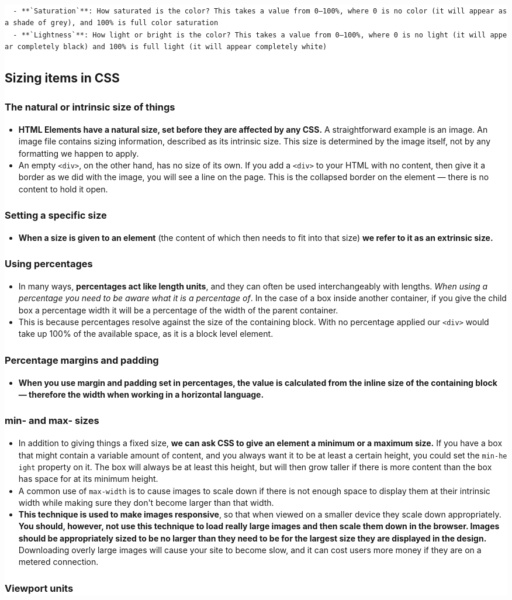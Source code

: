       - **`Saturation`**: How saturated is the color? This takes a value from 0–100%, where 0 is no color (it will appear as a shade of grey), and 100% is full color saturation
      - **`Lightness`**: How light or bright is the color? This takes a value from 0–100%, where 0 is no light (it will appear completely black) and 100% is full light (it will appear completely white)

## Sizing items in CSS

### The natural or intrinsic size of things

- **HTML Elements have a natural size, set before they are affected by any CSS.** A straightforward example is an image. An image file contains sizing information, described as its intrinsic size. This size is determined by the image itself, not by any formatting we happen to apply.
- An empty `<div>`, on the other hand, has no size of its own. If you add a `<div>` to your HTML with no content, then give it a border as we did with the image, you will see a line on the page. This is the collapsed border on the element — there is no content to hold it open.

### Setting a specific size

- **When a size is given to an element** (the content of which then needs to fit into that size) **we refer to it as an extrinsic size.**

### Using percentages

- In many ways, **percentages act like length units**, and they can often be used interchangeably with lengths. *When using a percentage you need to be aware what it is a percentage of*. In the case of a box inside another container, if you give the child box a percentage width it will be a percentage of the width of the parent container.
- This is because percentages resolve against the size of the containing block. With no percentage applied our `<div>` would take up 100% of the available space, as it is a block level element.

### Percentage margins and padding

- **When you use margin and padding set in percentages, the value is calculated from the inline size of the containing block — therefore the width when working in a horizontal language.**

### min- and max- sizes

- In addition to giving things a fixed size, **we can ask CSS to give an element a minimum or a maximum size.** If you have a box that might contain a variable amount of content, and you always want it to be at least a certain height, you could set the `min-height` property on it. The box will always be at least this height, but will then grow taller if there is more content than the box has space for at its minimum height.
- A common use of `max-width` is to cause images to scale down if there is not enough space to display them at their intrinsic width while making sure they don't become larger than that width.
- **This technique is used to make images responsive**, so that when viewed on a smaller device they scale down appropriately. **You should, however, not use this technique to load really large images and then scale them down in the browser. Images should be appropriately sized to be no larger than they need to be for the largest size they are displayed in the design.** Downloading overly large images will cause your site to become slow, and it can cost users more money if they are on a metered connection.

### Viewport units
